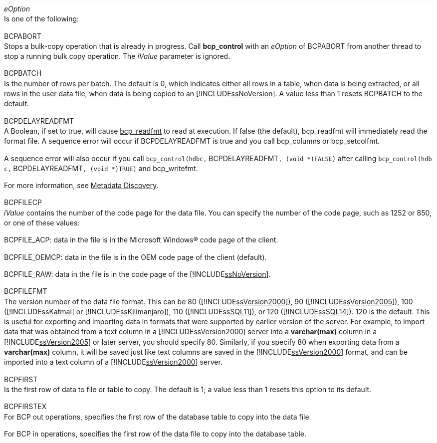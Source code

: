  *eOption*  
 Is one of the following:  
  
 BCPABORT  
 Stops a bulk-copy operation that is already in progress. Call **bcp_control** with an *eOption* of BCPABORT from another thread to stop a running bulk copy operation. The *iValue* parameter is ignored.  
  
 BCPBATCH  
 Is the number of rows per batch. The default is 0, which indicates either all rows in a table, when data is being extracted, or all rows in the user data file, when data is being copied to an [!INCLUDE[ssNoVersion](../../includes/ssnoversion-md.md)]. A value less than 1 resets BCPBATCH to the default.  
  
 BCPDELAYREADFMT  
 A Boolean, if set to true, will cause [bcp_readfmt](bcp-readfmt.md) to read at execution. If false (the default), bcp_readfmt will immediately read the format file. A sequence error will occur if BCPDELAYREADFMT is true and you call bcp_columns or bcp_setcolfmt.  
  
 A sequence error will also occur if you call `bcp_control(hdbc,` BCPDELAYREADFMT`, (void *)FALSE)` after calling `bcp_control(hdbc,` BCPDELAYREADFMT`, (void *)TRUE)` and bcp_writefmt.  
  
 For more information, see [Metadata Discovery](../native-client/features/metadata-discovery.md).  
  
 BCPFILECP  
 *iValue* contains the number of the code page for the data file. You can specify the number of the code page, such as 1252 or 850, or one of these values:  
  
 BCPFILE_ACP: data in the file is in the Microsoft Windows® code page of the client.  
  
 BCPFILE_OEMCP: data in the file is in the OEM code page of the client (default).  
  
 BCPFILE_RAW: data in the file is in the code page of the [!INCLUDE[ssNoVersion](../../includes/ssnoversion-md.md)].  
  
 BCPFILEFMT  
 The version number of the data file format. This can be 80 ([!INCLUDE[ssVersion2000](../../includes/ssversion2000-md.md)]), 90 ([!INCLUDE[ssVersion2005](../../includes/ssversion2005-md.md)]), 100 ([!INCLUDE[ssKatmai](../../includes/sskatmai-md.md)] or [!INCLUDE[ssKilimanjaro](../../includes/sskilimanjaro-md.md)]), 110 ([!INCLUDE[ssSQL11](../../includes/sssql11-md.md)]), or 120 ([!INCLUDE[ssSQL14](../../includes/sssql14-md.md)]). 120 is the default. This is useful for exporting and importing data in formats that were supported by earlier version of the server. For example, to import data that was obtained from a text column in a [!INCLUDE[ssVersion2000](../../includes/ssversion2000-md.md)] server into a **varchar(max)** column in a [!INCLUDE[ssVersion2005](../../includes/ssversion2005-md.md)] or later server, you should specify 80. Similarly, if you specify 80 when exporting data from a **varchar(max)** column, it will be saved just like text columns are saved in the [!INCLUDE[ssVersion2000](../../includes/ssversion2000-md.md)] format, and can be imported into a text column of a [!INCLUDE[ssVersion2000](../../includes/ssversion2000-md.md)] server.  
  
 BCPFIRST  
 Is the first row of data to file or table to copy. The default is 1; a value less than 1 resets this option to its default.  
  
 BCPFIRSTEX  
 For BCP out operations, specifies the first row of the database table to copy into the data file.  
  
 For BCP in operations, specifies the first row of the data file to copy into the database table.  
  